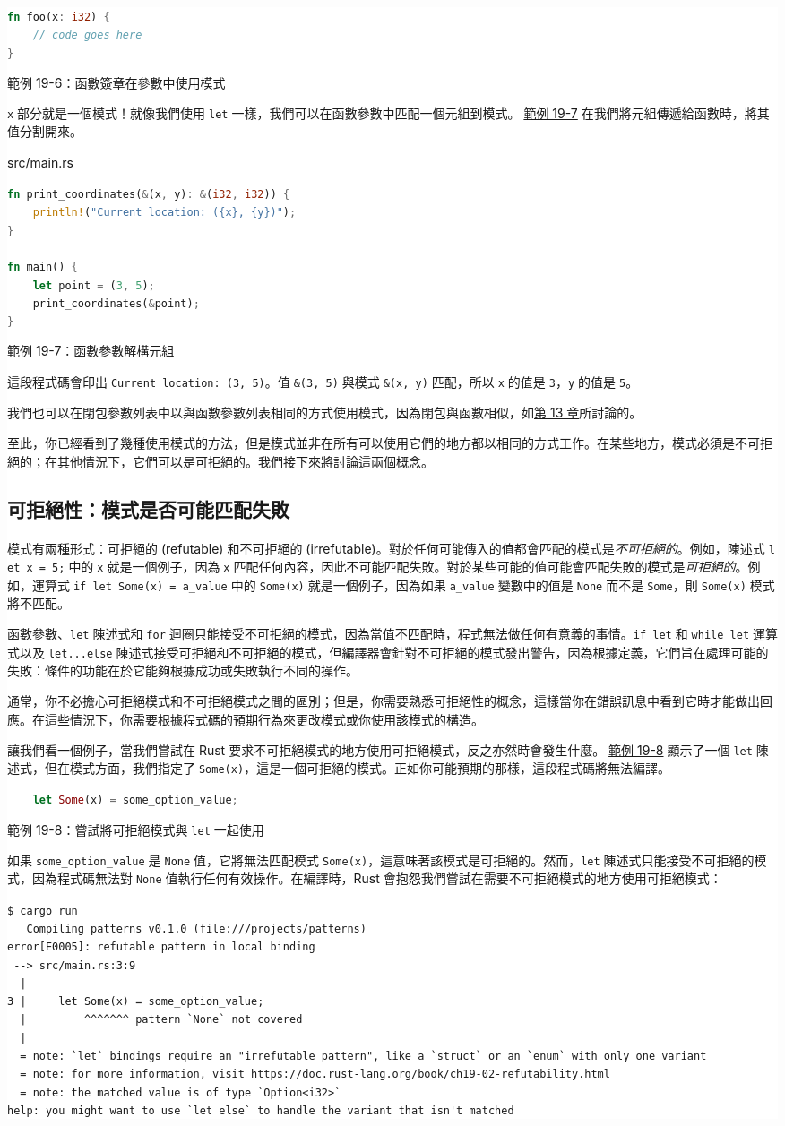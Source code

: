 ```rust
fn foo(x: i32) {
    // code goes here
}
```

範例 19-6：函數簽章在參數中使用模式

`x` 部分就是一個模式！就像我們使用 `let` 一樣，我們可以在函數參數中匹配一個元組到模式。 [範例 19-7](https://doc.rust-lang.org/book/ch19-01-all-the-places-patterns-can-be-used.html#listing-19-7) 在我們將元組傳遞給函數時，將其值分割開來。

src/main.rs

```rust
fn print_coordinates(&(x, y): &(i32, i32)) {
    println!("Current location: ({x}, {y})");
}

fn main() {
    let point = (3, 5);
    print_coordinates(&point);
}
```

範例 19-7：函數參數解構元組

這段程式碼會印出 `Current location: (3, 5)`。值 `&(3, 5)` 與模式 `&(x, y)` 匹配，所以 `x` 的值是 `3`，`y` 的值是 `5`。

我們也可以在閉包參數列表中以與函數參數列表相同的方式使用模式，因為閉包與函數相似，如[第 13 章](https://doc.rust-lang.org/book/ch13-00-functional-features.html)所討論的。

至此，你已經看到了幾種使用模式的方法，但是模式並非在所有可以使用它們的地方都以相同的方式工作。在某些地方，模式必須是不可拒絕的；在其他情況下，它們可以是可拒絕的。我們接下來將討論這兩個概念。

## 可拒絕性：模式是否可能匹配失敗

模式有兩種形式：可拒絕的 (refutable) 和不可拒絕的 (irrefutable)。對於任何可能傳入的值都會匹配的模式是*不可拒絕的*。例如，陳述式 `let x = 5;` 中的 `x` 就是一個例子，因為 `x` 匹配任何內容，因此不可能匹配失敗。對於某些可能的值可能會匹配失敗的模式是*可拒絕的*。例如，運算式 `if let Some(x) = a_value` 中的 `Some(x)` 就是一個例子，因為如果 `a_value` 變數中的值是 `None` 而不是 `Some`，則 `Some(x)` 模式將不匹配。

函數參數、`let` 陳述式和 `for` 迴圈只能接受不可拒絕的模式，因為當值不匹配時，程式無法做任何有意義的事情。`if let` 和 `while let` 運算式以及 `let...else` 陳述式接受可拒絕和不可拒絕的模式，但編譯器會針對不可拒絕的模式發出警告，因為根據定義，它們旨在處理可能的失敗：條件的功能在於它能夠根據成功或失敗執行不同的操作。

通常，你不必擔心可拒絕模式和不可拒絕模式之間的區別；但是，你需要熟悉可拒絕性的概念，這樣當你在錯誤訊息中看到它時才能做出回應。在這些情況下，你需要根據程式碼的預期行為來更改模式或你使用該模式的構造。

讓我們看一個例子，當我們嘗試在 Rust 要求不可拒絕模式的地方使用可拒絕模式，反之亦然時會發生什麼。 [範例 19-8](https://doc.rust-lang.org/book/ch19-02-refutability.html#listing-19-8) 顯示了一個 `let` 陳述式，但在模式方面，我們指定了 `Some(x)`，這是一個可拒絕的模式。正如你可能預期的那樣，這段程式碼將無法編譯。

```rust
    let Some(x) = some_option_value;
```

範例 19-8：嘗試將可拒絕模式與 `let` 一起使用

如果 `some_option_value` 是 `None` 值，它將無法匹配模式 `Some(x)`，這意味著該模式是可拒絕的。然而，`let` 陳述式只能接受不可拒絕的模式，因為程式碼無法對 `None` 值執行任何有效操作。在編譯時，Rust 會抱怨我們嘗試在需要不可拒絕模式的地方使用可拒絕模式：

```
$ cargo run
   Compiling patterns v0.1.0 (file:///projects/patterns)
error[E0005]: refutable pattern in local binding
 --> src/main.rs:3:9
  |
3 |     let Some(x) = some_option_value;
  |         ^^^^^^^ pattern `None` not covered
  |
  = note: `let` bindings require an "irrefutable pattern", like a `struct` or an `enum` with only one variant
  = note: for more information, visit https://doc.rust-lang.org/book/ch19-02-refutability.html
  = note: the matched value is of type `Option<i32>`
help: you might want to use `let else` to handle the variant that isn't matched
```